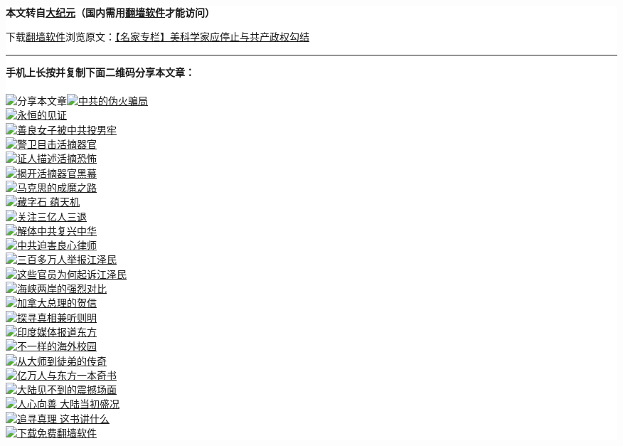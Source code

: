 
<strong>本文转自<a href="https://www.epochtimes.com">大纪元</a>（国内需用<a href="https://github.com/bpiugw352/www/blob/master/README.md#8">翻墙软件</a>才能访问）</strong><p>下载<a href="https://github.com/bpiugw352/www/blob/master/README.md#8">翻墙软件</a>浏览原文：<a href="https://www.epochtimes.com/gb/21/11/2/n13347831.htm">【名家专栏】美科学家应停止与共产政权勾结</a></p><hr>

<strong>手机上长按并复制下面二维码分享本文章：</strong><br><br><img src="https://chart.apis.google.com/chart?cht=qr&chs=240x240&choe=UTF-8&chld=M|2&chl=https://github.com/bpiugw352/djy/blob/master/gb/21/11/2/n13347831.md%231" title="分享本文章"></td><td VALIGN=TOP><a href="https://github.com/bpiugw352/djy/blob/master/gb/16/1/21/n4622075.md?dfh#1" target="_blank"><img src="https://raw.githubusercontent.com/bpiugw352/djy/master/gb/300/wei-f1.jpg" title="中共的伪火骗局"  alt="中共的伪火骗局"></a><br><a href="https://github.com/bpiugw352/www/blob/master/README.md?dfh#9" target="_blank"><img src="https://raw.githubusercontent.com/bpiugw352/djy/master/gb/300/yong-h.jpg" title="永恒的见证"  alt="永恒的见证"></a><br><a href="https://github.com/bpiugw352/djy/blob/master/gb/13/9/29/n3974789.md?dfh#1" target="_blank"><img src="https://raw.githubusercontent.com/bpiugw352/djy/master/gb/300/shang-lnz.jpg" title="善良女子被中共投男牢"  alt="善良女子被中共投男牢"></a><br><a href="https://github.com/bpiugw352/djy/blob/master/gb/16/3/16/n4663449.md?dfh#1" target="_blank"><img src="https://raw.githubusercontent.com/bpiugw352/djy/master/gb/300/huo-z3.jpg" title="警卫目击活摘器官"  alt="警卫目击活摘器官"></a><br><a href="https://github.com/bpiugw352/djy/blob/master/gb/16/8/7/n8177641.md?dfh#1" target="_blank"><img src="https://raw.githubusercontent.com/bpiugw352/djy/master/gb/300/huo-z4.jpg" title="证人描述活摘恐怖"  alt="证人描述活摘恐怖"></a><br><a href="https://github.com/bpiugw352/djy/blob/master/gb/10/4/19/n2881569.md?dfh#1" target="_blank"><img src="https://raw.githubusercontent.com/bpiugw352/djy/master/gb/300/huo-z1.jpg" title="揭开活摘器官黑幕"  alt="揭开活摘器官黑幕"></a><br><a href="https://github.com/bpiugw352/djy/blob/master/gb/10/11/7/n3077476.md?dfh#1" target="_blank"><img src="https://raw.githubusercontent.com/bpiugw352/djy/master/gb/300/ma-ks.jpg" title="马克思的成魔之路"  alt="马克思的成魔之路"></a><br><a href="https://github.com/bpiugw352/djy/blob/master/gb/14/6/9/n4173977.md?dfh#1" target="_blank"><img src="https://raw.githubusercontent.com/bpiugw352/djy/master/gb/300/chang-zs.jpg" title="藏字石 蕴天机"  alt="藏字石 蕴天机"></a><br><a href="https://github.com/bpiugw352/djy/blob/master/gb/18/5/10/n10381511.md?dfh#1" target="_blank"><img src="https://raw.githubusercontent.com/bpiugw352/djy/master/gb/300/st1.jpg" title="关注三亿人三退"  alt="关注三亿人三退"></a><br><a href="https://github.com/bpiugw352/djy/blob/master/gb/18/3/21/n10237682.md?dfh#1" target="_blank"><img src="https://raw.githubusercontent.com/bpiugw352/djy/master/gb/300/jie-t.jpg" title="解体中共复兴中华"  alt="解体中共复兴中华"></a><br><a href="https://github.com/bpiugw352/djy/blob/master/gb/9/2/9/n2422991.md?dfh#1" target="_blank"><img src="https://raw.githubusercontent.com/bpiugw352/djy/master/gb/300/gao-zs.jpg" title="中共迫害良心律师"  alt="中共迫害良心律师"></a><br><a href="https://github.com/bpiugw352/djy/blob/master/gb/18/12/9/n10900044.md?dfh#1" target="_blank"><img src="https://raw.githubusercontent.com/bpiugw352/djy/master/gb/300/sj1.jpg" title="三百多万人举报江泽民"  alt="三百多万人举报江泽民"></a><br><a href="https://github.com/bpiugw352/djy/blob/master/gb/18/8/28/n10672014.md?dfh#1" target="_blank"><img src="https://raw.githubusercontent.com/bpiugw352/djy/master/gb/300/sj2.jpg" title="这些官员为何起诉江泽民"  alt="这些官员为何起诉江泽民"></a><br><a href="https://github.com/bpiugw352/djy/blob/master/gb/8/12/18/n2367165.md?dfh#1" target="_blank"><img src="https://raw.githubusercontent.com/bpiugw352/djy/master/gb/300/liangan.jpg" title="海峡两岸的强烈对比"  alt="海峡两岸的强烈对比"></a><br><a href="https://github.com/bpiugw352/djy/blob/master/gb/15/12/10/n4593139.md?dfh#1" target="_blank"><img src="https://raw.githubusercontent.com/bpiugw352/djy/master/gb/300/jia-ndzl.jpg" title="加拿大总理的贺信"  alt="加拿大总理的贺信"></a><br><a href="https://github.com/bpiugw352/djy/blob/master/gb/11/6/17/n3289382.md?dfh#1" target="_blank"><img src="https://raw.githubusercontent.com/bpiugw352/djy/master/gb/300/xiao-wd.jpg" title="探寻真相兼听则明"  alt="探寻真相兼听则明"></a><br><a href="https://github.com/bpiugw352/djy/blob/master/gb/18/10/27/n10812623.md?dfh#1" target="_blank"><img src="https://raw.githubusercontent.com/bpiugw352/djy/master/gb/300/yindu.jpg" title="印度媒体报道东方"  alt="印度媒体报道东方"></a><br><a href="https://github.com/bpiugw352/djy/blob/master/gb/18/6/9/n10469652.md?dfh#1" target="_blank"><img src="https://raw.githubusercontent.com/bpiugw352/djy/master/gb/300/xie-j.jpg" title="不一样的海外校园"  alt="不一样的海外校园"></a><br><a href="https://github.com/bpiugw352/djy/blob/master/gb/7/4/5/n1669415.md?dfh#1" target="_blank"><img src="https://raw.githubusercontent.com/bpiugw352/djy/master/gb/300/li-up.jpg" title="从大师到徒弟的传奇"  alt="从大师到徒弟的传奇"></a><br><a href="https://github.com/bpiugw352/djy/blob/master/gb/17/5/26/n9191512.md?dfh#1" target="_blank"><img src="https://raw.githubusercontent.com/bpiugw352/djy/master/gb/300/zfl2.jpg" title="亿万人与东方一本奇书"  alt="亿万人与东方一本奇书"></a><br><a href="https://github.com/bpiugw352/djy/blob/master/gb/13/11/27/n4020290.md?dfh#1" target="_blank"><img src="https://raw.githubusercontent.com/bpiugw352/djy/master/gb/300/zhen-h.jpg" title="大陆见不到的震撼场面"  alt="大陆见不到的震撼场面"></a><br><a href="https://github.com/bpiugw352/djy/blob/master/gb/15/7/17/n4482910.md?dfh#1" target="_blank"><img src="https://raw.githubusercontent.com/bpiugw352/djy/master/gb/300/dalu-sk.jpg" title="人心向善 大陆当初盛况"  alt="人心向善 大陆当初盛况"></a><br><a href="https://github.com/bpiugw352/djy/blob/master/gb/19/1/5/n10955468.md?dfh#1" target="_blank"><img src="https://raw.githubusercontent.com/bpiugw352/djy/master/gb/300/zfl1.jpg" title="追寻真理 这书讲什么"  alt="追寻真理 这书讲什么"></a><br><a href="https://github.com/bpiugw352/www/blob/master/README.md?dfh#1" target="_blank"><img src="https://raw.githubusercontent.com/bpiugw352/djy/master/gb/300/fq1.jpg" title="下载免费翻墙软件"  alt="下载免费翻墙软件"></a><br></td></tr></table>
